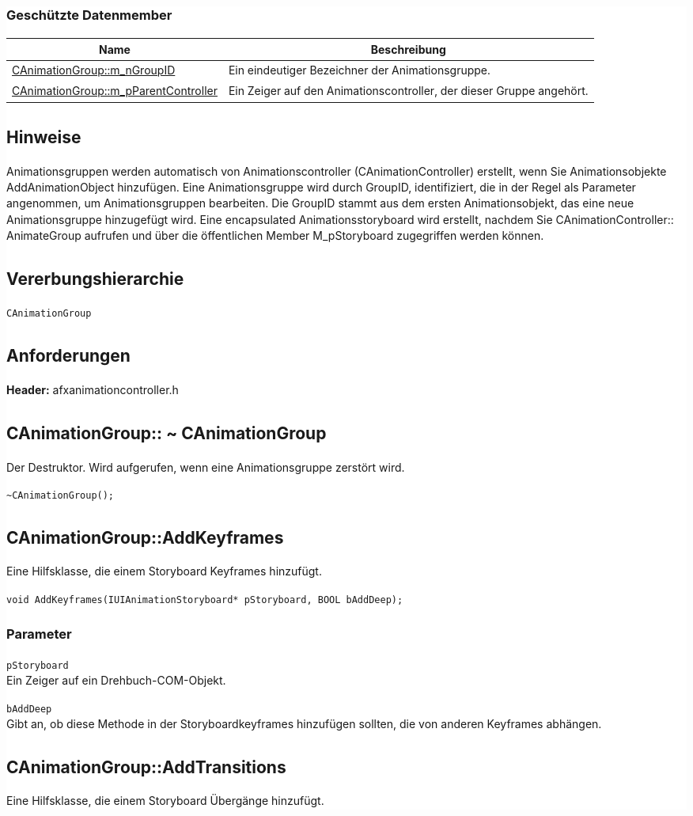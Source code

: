 ### <a name="protected-data-members"></a>Geschützte Datenmember  
  
|Name|Beschreibung|  
|----------|-----------------|  
|[CAnimationGroup::m_nGroupID](#m_ngroupid)|Ein eindeutiger Bezeichner der Animationsgruppe.|  
|[CAnimationGroup::m_pParentController](#m_pparentcontroller)|Ein Zeiger auf den Animationscontroller, der dieser Gruppe angehört.|  
  
## <a name="remarks"></a>Hinweise  
 Animationsgruppen werden automatisch von Animationscontroller (CAnimationController) erstellt, wenn Sie Animationsobjekte AddAnimationObject hinzufügen. Eine Animationsgruppe wird durch GroupID, identifiziert, die in der Regel als Parameter angenommen, um Animationsgruppen bearbeiten. Die GroupID stammt aus dem ersten Animationsobjekt, das eine neue Animationsgruppe hinzugefügt wird. Eine encapsulated Animationsstoryboard wird erstellt, nachdem Sie CAnimationController:: AnimateGroup aufrufen und über die öffentlichen Member M_pStoryboard zugegriffen werden können.  
  
## <a name="inheritance-hierarchy"></a>Vererbungshierarchie  
 `CAnimationGroup`  
  
## <a name="requirements"></a>Anforderungen  
 **Header:** afxanimationcontroller.h  
  
##  <a name="a-namedtorcanimationgroupa--canimationgroupcanimationgroup"></a><a name="_dtorcanimationgroup"></a>CAnimationGroup:: ~ CAnimationGroup  
 Der Destruktor. Wird aufgerufen, wenn eine Animationsgruppe zerstört wird.  
  
```  
~CAnimationGroup();
```  
  
##  <a name="a-nameaddkeyframesa--canimationgroupaddkeyframes"></a><a name="addkeyframes"></a>CAnimationGroup::AddKeyframes  
 Eine Hilfsklasse, die einem Storyboard Keyframes hinzufügt.  
  
```  
void AddKeyframes(IUIAnimationStoryboard* pStoryboard, BOOL bAddDeep);
```  
  
### <a name="parameters"></a>Parameter  
 `pStoryboard`  
 Ein Zeiger auf ein Drehbuch-COM-Objekt.  
  
 `bAddDeep`  
 Gibt an, ob diese Methode in der Storyboardkeyframes hinzufügen sollten, die von anderen Keyframes abhängen.  
  
##  <a name="a-nameaddtransitionsa--canimationgroupaddtransitions"></a><a name="addtransitions"></a>CAnimationGroup::AddTransitions  
 Eine Hilfsklasse, die einem Storyboard Übergänge hinzufügt.  
  